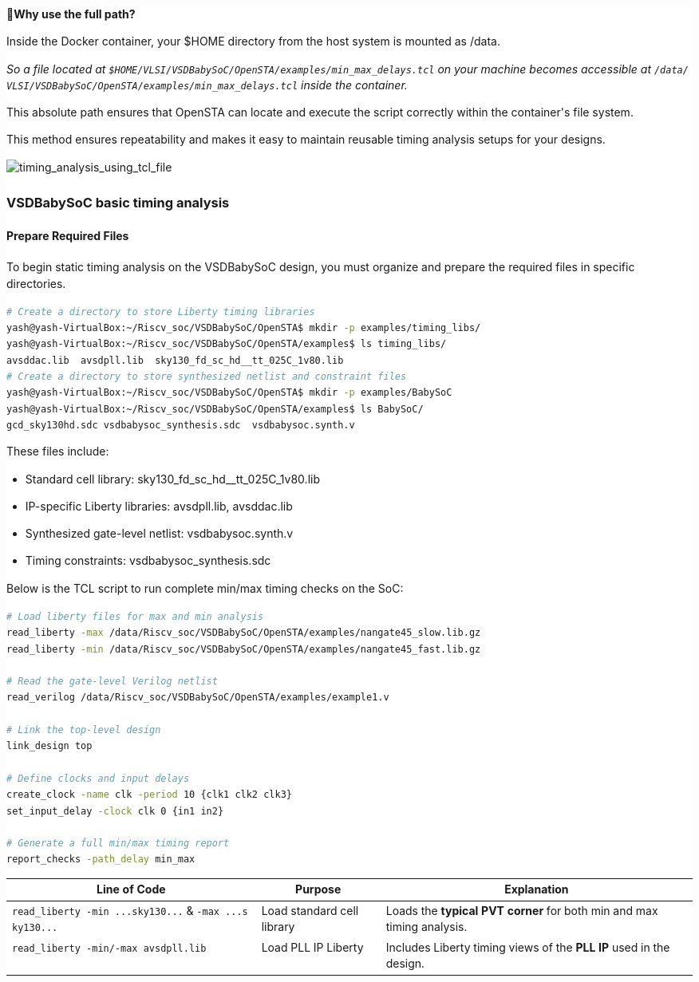🤔**Why use the full path?**

Inside the Docker container, your $HOME directory from the host system is mounted as /data.

_So a file located at `$HOME/VLSI/VSDBabySoC/OpenSTA/examples/min_max_delays.tcl` on your machine becomes accessible at `/data/VLSI/VSDBabySoC/OpenSTA/examples/min_max_delays.tcl` inside the container._

This absolute path ensures that OpenSTA can locate and execute the script correctly within the container's file system.

This method ensures repeatability and makes it easy to maintain reusable timing analysis setups for your designs.

<img width="1648" height="984" alt="timing_analysis_using_tcl_file" src="https://github.com/user-attachments/assets/7581f162-9242-449c-aacd-8c4d5324546a" />


### VSDBabySoC basic timing analysis

#### Prepare Required Files

To begin static timing analysis on the VSDBabySoC design, you must organize and prepare the required files in specific directories.

```bash
# Create a directory to store Liberty timing libraries
yash@yash-VirtualBox:~/Riscv_soc/VSDBabySoC/OpenSTA$ mkdir -p examples/timing_libs/
yash@yash-VirtualBox:~/Riscv_soc/VSDBabySoC/OpenSTA/examples$ ls timing_libs/
avsddac.lib  avsdpll.lib  sky130_fd_sc_hd__tt_025C_1v80.lib
# Create a directory to store synthesized netlist and constraint files
yash@yash-VirtualBox:~/Riscv_soc/VSDBabySoC/OpenSTA$ mkdir -p examples/BabySoC
yash@yash-VirtualBox:~/Riscv_soc/VSDBabySoC/OpenSTA/examples$ ls BabySoC/
gcd_sky130hd.sdc vsdbabysoc_synthesis.sdc  vsdbabysoc.synth.v
```
These files include:

- Standard cell library: sky130_fd_sc_hd__tt_025C_1v80.lib

- IP-specific Liberty libraries: avsdpll.lib, avsddac.lib

- Synthesized gate-level netlist: vsdbabysoc.synth.v

- Timing constraints: vsdbabysoc_synthesis.sdc

Below is the TCL script to run complete min/max timing checks on the SoC:
```bash
# Load liberty files for max and min analysis
read_liberty -max /data/Riscv_soc/VSDBabySoC/OpenSTA/examples/nangate45_slow.lib.gz
read_liberty -min /data/Riscv_soc/VSDBabySoC/OpenSTA/examples/nangate45_fast.lib.gz

# Read the gate-level Verilog netlist
read_verilog /data/Riscv_soc/VSDBabySoC/OpenSTA/examples/example1.v

# Link the top-level design
link_design top

# Define clocks and input delays
create_clock -name clk -period 10 {clk1 clk2 clk3}
set_input_delay -clock clk 0 {in1 in2}

# Generate a full min/max timing report
report_checks -path_delay min_max
```
| **Line of Code**                                       | **Purpose**                | **Explanation**                                                                     |
| ------------------------------------------------------ | -------------------------- | ------------------------------------------------------------------------------------|
| `read_liberty -min ...sky130...` & `-max ...sky130...` | Load standard cell library | Loads the **typical PVT corner** for both min and max timing analysis.              |
| `read_liberty -min/-max avsdpll.lib`                   | Load PLL IP Liberty        | Includes Liberty timing views of the **PLL IP** used in the design.                 |